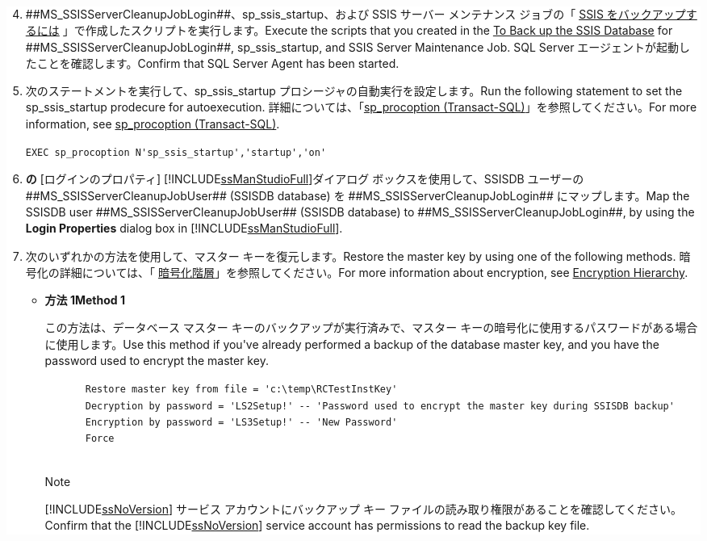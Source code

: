 4.  <span data-ttu-id="30d41-143">##MS_SSISServerCleanupJobLogin##、sp_ssis_startup、および SSIS サーバー メンテナンス ジョブの「 [SSIS をバックアップするには](#backup) 」で作成したスクリプトを実行します。</span><span class="sxs-lookup"><span data-stu-id="30d41-143">Execute the scripts that you created in the [To Back up the SSIS Database](#backup) for ##MS_SSISServerCleanupJobLogin##, sp_ssis_startup, and SSIS Server Maintenance Job.</span></span> <span data-ttu-id="30d41-144">SQL Server エージェントが起動したことを確認します。</span><span class="sxs-lookup"><span data-stu-id="30d41-144">Confirm that SQL Server Agent has been started.</span></span>  
  
5.  <span data-ttu-id="30d41-145">次のステートメントを実行して、sp_ssis_startup プロシージャの自動実行を設定します。</span><span class="sxs-lookup"><span data-stu-id="30d41-145">Run the following statement to set the sp_ssis_startup prodecure for autoexecution.</span></span> <span data-ttu-id="30d41-146">詳細については、「[sp_procoption &#40;Transact-SQL&#41;](/sql/relational-databases/system-stored-procedures/sp-procoption-transact-sql)」を参照してください。</span><span class="sxs-lookup"><span data-stu-id="30d41-146">For more information, see [sp_procoption &#40;Transact-SQL&#41;](/sql/relational-databases/system-stored-procedures/sp-procoption-transact-sql).</span></span>  
  
    ```  
    EXEC sp_procoption N'sp_ssis_startup','startup','on'  
    ```  
  
6.  <span data-ttu-id="30d41-147">**の** [ログインのプロパティ] [!INCLUDE[ssManStudioFull](../includes/ssmanstudiofull-md.md)]ダイアログ ボックスを使用して、SSISDB ユーザーの ##MS_SSISServerCleanupJobUser## (SSISDB database) を ##MS_SSISServerCleanupJobLogin## にマップします。</span><span class="sxs-lookup"><span data-stu-id="30d41-147">Map the SSISDB user ##MS_SSISServerCleanupJobUser## (SSISDB database) to ##MS_SSISServerCleanupJobLogin##, by using the **Login Properties** dialog box in [!INCLUDE[ssManStudioFull](../includes/ssmanstudiofull-md.md)].</span></span>  
  
7.  <span data-ttu-id="30d41-148">次のいずれかの方法を使用して、マスター キーを復元します。</span><span class="sxs-lookup"><span data-stu-id="30d41-148">Restore the master key by using one of the following methods.</span></span> <span data-ttu-id="30d41-149">暗号化の詳細については、「 [暗号化階層](../relational-databases/security/encryption/encryption-hierarchy.md)」を参照してください。</span><span class="sxs-lookup"><span data-stu-id="30d41-149">For more information about encryption, see [Encryption Hierarchy](../relational-databases/security/encryption/encryption-hierarchy.md).</span></span>  
  
    -   <span data-ttu-id="30d41-150">**方法 1**</span><span class="sxs-lookup"><span data-stu-id="30d41-150">**Method 1**</span></span>  
  
         <span data-ttu-id="30d41-151">この方法は、データベース マスター キーのバックアップが実行済みで、マスター キーの暗号化に使用するパスワードがある場合に使用します。</span><span class="sxs-lookup"><span data-stu-id="30d41-151">Use this method if you've already performed a backup of the database master key, and you have the password used to encrypt the master key.</span></span>  
  
        ```  
               Restore master key from file = 'c:\temp\RCTestInstKey'  
               Decryption by password = 'LS2Setup!' -- 'Password used to encrypt the master key during SSISDB backup'  
               Encryption by password = 'LS3Setup!' -- 'New Password'  
               Force  
  
        ```  
  
        > [!NOTE]  
        >  <span data-ttu-id="30d41-152">[!INCLUDE[ssNoVersion](../includes/ssnoversion-md.md)] サービス アカウントにバックアップ キー ファイルの読み取り権限があることを確認してください。</span><span class="sxs-lookup"><span data-stu-id="30d41-152">Confirm that the [!INCLUDE[ssNoVersion](../includes/ssnoversion-md.md)] service account has permissions to read the backup key file.</span></span>  
  
